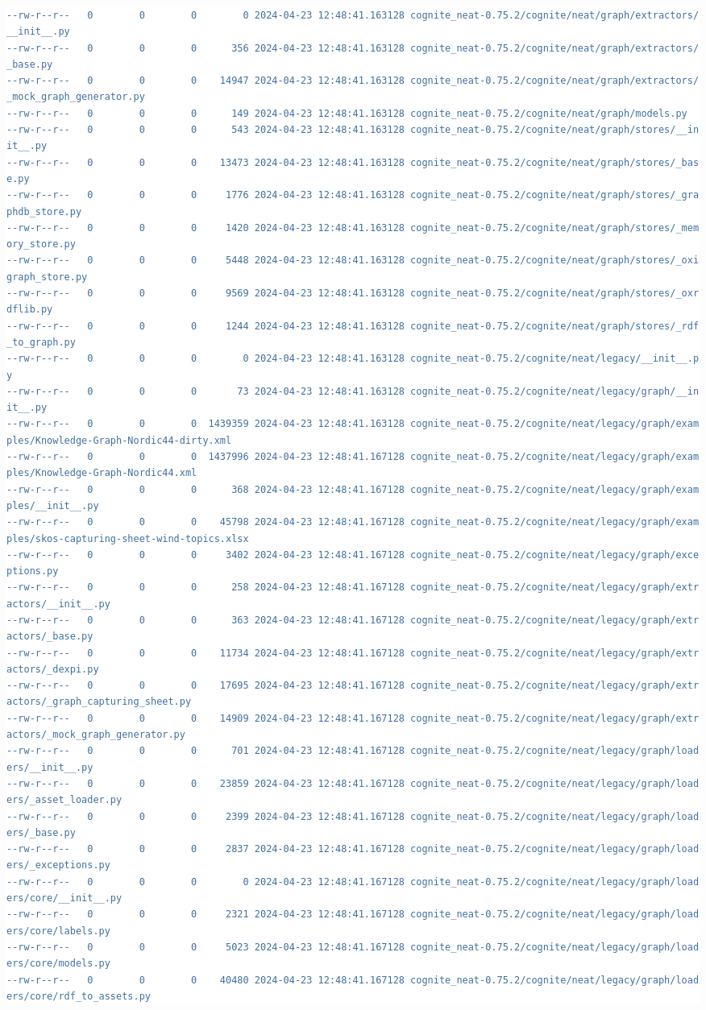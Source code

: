 ```diff
--rw-r--r--   0        0        0        0 2024-04-23 12:48:41.163128 cognite_neat-0.75.2/cognite/neat/graph/extractors/__init__.py
--rw-r--r--   0        0        0      356 2024-04-23 12:48:41.163128 cognite_neat-0.75.2/cognite/neat/graph/extractors/_base.py
--rw-r--r--   0        0        0    14947 2024-04-23 12:48:41.163128 cognite_neat-0.75.2/cognite/neat/graph/extractors/_mock_graph_generator.py
--rw-r--r--   0        0        0      149 2024-04-23 12:48:41.163128 cognite_neat-0.75.2/cognite/neat/graph/models.py
--rw-r--r--   0        0        0      543 2024-04-23 12:48:41.163128 cognite_neat-0.75.2/cognite/neat/graph/stores/__init__.py
--rw-r--r--   0        0        0    13473 2024-04-23 12:48:41.163128 cognite_neat-0.75.2/cognite/neat/graph/stores/_base.py
--rw-r--r--   0        0        0     1776 2024-04-23 12:48:41.163128 cognite_neat-0.75.2/cognite/neat/graph/stores/_graphdb_store.py
--rw-r--r--   0        0        0     1420 2024-04-23 12:48:41.163128 cognite_neat-0.75.2/cognite/neat/graph/stores/_memory_store.py
--rw-r--r--   0        0        0     5448 2024-04-23 12:48:41.163128 cognite_neat-0.75.2/cognite/neat/graph/stores/_oxigraph_store.py
--rw-r--r--   0        0        0     9569 2024-04-23 12:48:41.163128 cognite_neat-0.75.2/cognite/neat/graph/stores/_oxrdflib.py
--rw-r--r--   0        0        0     1244 2024-04-23 12:48:41.163128 cognite_neat-0.75.2/cognite/neat/graph/stores/_rdf_to_graph.py
--rw-r--r--   0        0        0        0 2024-04-23 12:48:41.163128 cognite_neat-0.75.2/cognite/neat/legacy/__init__.py
--rw-r--r--   0        0        0       73 2024-04-23 12:48:41.163128 cognite_neat-0.75.2/cognite/neat/legacy/graph/__init__.py
--rw-r--r--   0        0        0  1439359 2024-04-23 12:48:41.163128 cognite_neat-0.75.2/cognite/neat/legacy/graph/examples/Knowledge-Graph-Nordic44-dirty.xml
--rw-r--r--   0        0        0  1437996 2024-04-23 12:48:41.167128 cognite_neat-0.75.2/cognite/neat/legacy/graph/examples/Knowledge-Graph-Nordic44.xml
--rw-r--r--   0        0        0      368 2024-04-23 12:48:41.167128 cognite_neat-0.75.2/cognite/neat/legacy/graph/examples/__init__.py
--rw-r--r--   0        0        0    45798 2024-04-23 12:48:41.167128 cognite_neat-0.75.2/cognite/neat/legacy/graph/examples/skos-capturing-sheet-wind-topics.xlsx
--rw-r--r--   0        0        0     3402 2024-04-23 12:48:41.167128 cognite_neat-0.75.2/cognite/neat/legacy/graph/exceptions.py
--rw-r--r--   0        0        0      258 2024-04-23 12:48:41.167128 cognite_neat-0.75.2/cognite/neat/legacy/graph/extractors/__init__.py
--rw-r--r--   0        0        0      363 2024-04-23 12:48:41.167128 cognite_neat-0.75.2/cognite/neat/legacy/graph/extractors/_base.py
--rw-r--r--   0        0        0    11734 2024-04-23 12:48:41.167128 cognite_neat-0.75.2/cognite/neat/legacy/graph/extractors/_dexpi.py
--rw-r--r--   0        0        0    17695 2024-04-23 12:48:41.167128 cognite_neat-0.75.2/cognite/neat/legacy/graph/extractors/_graph_capturing_sheet.py
--rw-r--r--   0        0        0    14909 2024-04-23 12:48:41.167128 cognite_neat-0.75.2/cognite/neat/legacy/graph/extractors/_mock_graph_generator.py
--rw-r--r--   0        0        0      701 2024-04-23 12:48:41.167128 cognite_neat-0.75.2/cognite/neat/legacy/graph/loaders/__init__.py
--rw-r--r--   0        0        0    23859 2024-04-23 12:48:41.167128 cognite_neat-0.75.2/cognite/neat/legacy/graph/loaders/_asset_loader.py
--rw-r--r--   0        0        0     2399 2024-04-23 12:48:41.167128 cognite_neat-0.75.2/cognite/neat/legacy/graph/loaders/_base.py
--rw-r--r--   0        0        0     2837 2024-04-23 12:48:41.167128 cognite_neat-0.75.2/cognite/neat/legacy/graph/loaders/_exceptions.py
--rw-r--r--   0        0        0        0 2024-04-23 12:48:41.167128 cognite_neat-0.75.2/cognite/neat/legacy/graph/loaders/core/__init__.py
--rw-r--r--   0        0        0     2321 2024-04-23 12:48:41.167128 cognite_neat-0.75.2/cognite/neat/legacy/graph/loaders/core/labels.py
--rw-r--r--   0        0        0     5023 2024-04-23 12:48:41.167128 cognite_neat-0.75.2/cognite/neat/legacy/graph/loaders/core/models.py
--rw-r--r--   0        0        0    40480 2024-04-23 12:48:41.167128 cognite_neat-0.75.2/cognite/neat/legacy/graph/loaders/core/rdf_to_assets.py
```